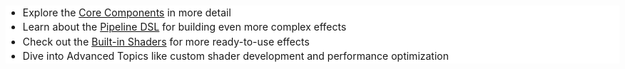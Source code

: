- Explore the [Core Components](../core-components) in more detail
- Learn about the [Pipeline DSL](../pipeline-dsl) for building even more complex effects
- Check out the [Built-in Shaders](../built-in-shaders) for more ready-to-use effects
- Dive into Advanced Topics like custom shader development and performance optimization
